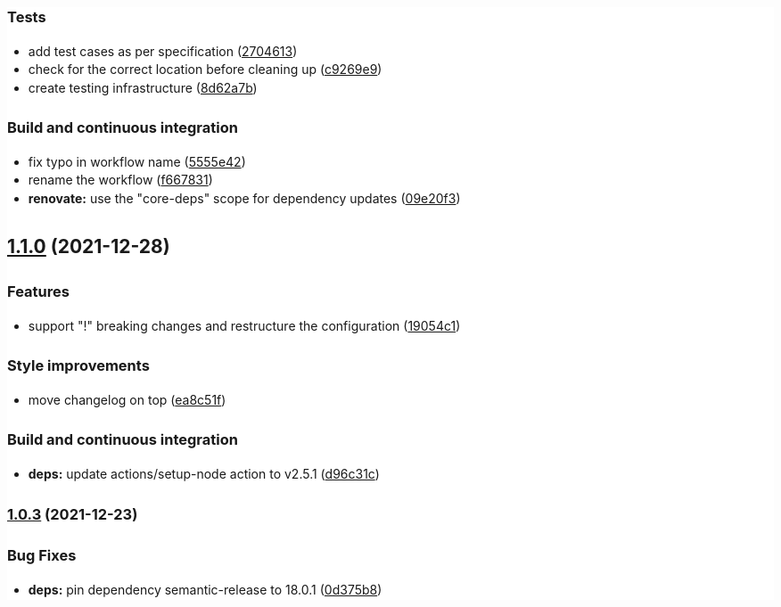 ### Tests

* add test cases as per specification ([2704613](https://github.com/DanySK/semantic-release-preconfigured-conventional-commits/commit/27046135e9f53073d27e711e34fbefd85d4d388f))
* check for the correct location before cleaning up ([c9269e9](https://github.com/DanySK/semantic-release-preconfigured-conventional-commits/commit/c9269e91f84ac3435b8aa95776a397c142862612))
* create testing infrastructure ([8d62a7b](https://github.com/DanySK/semantic-release-preconfigured-conventional-commits/commit/8d62a7ba6588f14055034f98bac636eba8d3ebda))


### Build and continuous integration

* fix typo in workflow name ([5555e42](https://github.com/DanySK/semantic-release-preconfigured-conventional-commits/commit/5555e42304f85636267807be6fe4aba825e38b2b))
* rename the workflow ([f667831](https://github.com/DanySK/semantic-release-preconfigured-conventional-commits/commit/f667831dff4bf326cc50a8b30fad7df8db15f75b))
* **renovate:** use the "core-deps" scope for dependency updates ([09e20f3](https://github.com/DanySK/semantic-release-preconfigured-conventional-commits/commit/09e20f3089b7b17901c0c8619ec3676079758b76))

## [1.1.0](https://github.com/DanySK/semantic-release-preconfigured-conventional-commits/compare/1.0.3...1.1.0) (2021-12-28)


### Features

* support "!" breaking changes and restructure the configuration ([19054c1](https://github.com/DanySK/semantic-release-preconfigured-conventional-commits/commit/19054c18ad2119ea5345ac2057dd80fef85727af))


### Style improvements

* move changelog on top ([ea8c51f](https://github.com/DanySK/semantic-release-preconfigured-conventional-commits/commit/ea8c51fc7596034b0b7053949e0050067895d55d))


### Build and continuous integration

* **deps:** update actions/setup-node action to v2.5.1 ([d96c31c](https://github.com/DanySK/semantic-release-preconfigured-conventional-commits/commit/d96c31cd99f65651d8775ccfb611d2b4a72bd064))

### [1.0.3](https://github.com/DanySK/semantic-release-preconfigured-conventional-commits/compare/1.0.2...1.0.3) (2021-12-23)


### Bug Fixes

* **deps:** pin dependency semantic-release to 18.0.1 ([0d375b8](https://github.com/DanySK/semantic-release-preconfigured-conventional-commits/commit/0d375b8697eabc022d9bf44ba9a162f0fd00f128))


